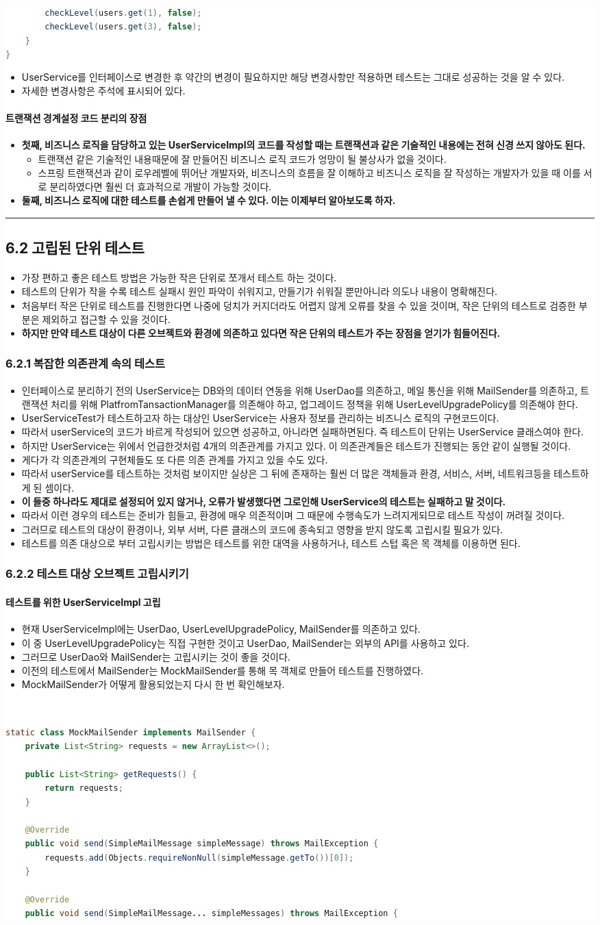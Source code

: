 ```java
        checkLevel(users.get(1), false);
        checkLevel(users.get(3), false);
    }
}
```
- UserService를 인터페이스로 변경한 후 약간의 변경이 필요하지만 해당 변경사항만 적용하면 테스트는 그대로 성공하는 것을 알 수 있다.
- 자세한 변경사항은 주석에 표시되어 있다.

#### 트랜잭션 경계설정 코드 분리의 장점
- **첫째, 비즈니스 로직을 담당하고 있는 UserServiceImpl의 코드를 작성할 때는 트랜잭션과 같은 기술적인 내용에는 전혀 신경 쓰지 않아도 된다.**
  - 트랜잭션 같은 기술적인 내용때문에 잘 만들어진 비즈니스 로직 코드가 엉망이 될 불상사가 없을 것이다.
  - 스프링 트랜잭션과 같이 로우레벨에 뛰어난 개발자와, 비즈니스의 흐름을 잘 이해하고 비즈니스 로직을 잘 작성하는 개발자가 있을 때 이를 서로 분리하였다면 훨씬 더 효과적으로 개발이 가능할 것이다.
- **둘째, 비즈니스 로직에 대한 테스트를 손쉽게 만들어 낼 수 있다. 이는 이제부터 알아보도록 하자.**

---
## 6.2 고립된 단위 테스트
- 가장 편하고 좋은 테스트 방법은 가능한 작은 단위로 쪼개서 테스트 하는 것이다.
- 테스트의 단위가 작을 수록 테스트 실패시 원인 파악이 쉬워지고, 만들기가 쉬워질 뿐만아니라 의도나 내용이 명확해진다.
- 처음부터 작은 단위로 테스트를 진행한다면 나중에 덩치가 커지더라도 어렵지 않게 오류를 찾을 수 있을 것이며, 작은 단위의 테스트로 검증한 부분은 제외하고 접근할 수 있을 것이다.
- **하지만 만약 테스트 대상이 다른 오브젝트와 환경에 의존하고 있다면 작은 단위의 테스트가 주는 장점을 얻기가 힘들어진다.**

### 6.2.1 복잡한 의존관계 속의 테스트
- 인터페이스로 분리하기 전의 UserService는 DB와의 데이터 연동을 위해 UserDao를 의존하고, 메일 통신을 위해 MailSender를 의존하고, 트랜잭션 처리를 위해 PlatfromTansactionManager를 의존해야 하고, 업그레이드 정책을 위해 UserLevelUpgradePolicy를 의존해야 한다.
- UserServiceTest가 테스트하고자 하는 대상인 UserService는 사용자 정보를 관리하는 비즈니스 로직의 구현코드이다.
- 따라서 userService의 코드가 바르게 작성되어 있으면 성공하고, 아니라면 실패하면된다. 즉 테스트이 단위는 UserService 클래스여야 한다.
- 하지만 UserService는 위에서 언급한것처럼 4개의 의존관계를 가지고 있다. 이 의존관계들은 테스트가 진행되는 동안 같이 실행될 것이다.
- 게다가 각 의존관계의 구현체들도 또 다른 의존 관계를 가지고 있을 수도 있다.
- 따라서 userService를 테스트하는 것처럼 보이지만 실상은 그 뒤에 존재하는 훨씬 더 많은 객체들과 환경, 서비스, 서버, 네트워크등을 테스트하게 된 셈이다.
- **이 들중 하나라도 제대로 설정되어 있지 않거나, 오류가 발생했다면 그로인해 UserService의 테스트는 실패하고 말 것이다.**
- 따라서 이런 경우의 테스트는 준비가 힘들고, 환경에 매우 의존적이며 그 때문에 수행속도가 느려지게되므로 테스트 작성이 꺼려질 것이다.
- 그러므로 테스트의 대상이 환경이나, 외부 서버, 다른 클래스의 코드에 종속되고 영향을 받지 않도록 고립시킬 필요가 있다.
- 테스트를 의존 대상으로 부터 고립시키는 방법은 테스트를 위한 대역을 사용하거나, 테스트 스텁 혹은 목 객체를 이용하면 된다.

### 6.2.2 테스트 대상 오브젝트 고립시키기
#### 테스트를 위한 UserServiceImpl 고립
- 현재 UserServiceImpl에는 UserDao, UserLevelUpgradePolicy, MailSender를 의존하고 있다.
- 이 중 UserLevelUpgradePolicy는 직접 구현한 것이고 UserDao, MailSender는 외부의 API를 사용하고 있다.
- 그러므로 UserDao와 MailSender는 고립시키는 것이 좋을 것이다.
- 이전의 테스트에서 MailSender는 MockMailSender를 통해 목 객체로 만들어 테스트를 진행하였다.
- MockMailSender가 어떻게 활용되었는지 다시 한 번 확인해보자.

<br>

```java
static class MockMailSender implements MailSender {
    private List<String> requests = new ArrayList<>();

    public List<String> getRequests() {
        return requests;
    }

    @Override
    public void send(SimpleMailMessage simpleMessage) throws MailException {
        requests.add(Objects.requireNonNull(simpleMessage.getTo())[0]);
    }

    @Override
    public void send(SimpleMailMessage... simpleMessages) throws MailException {

```